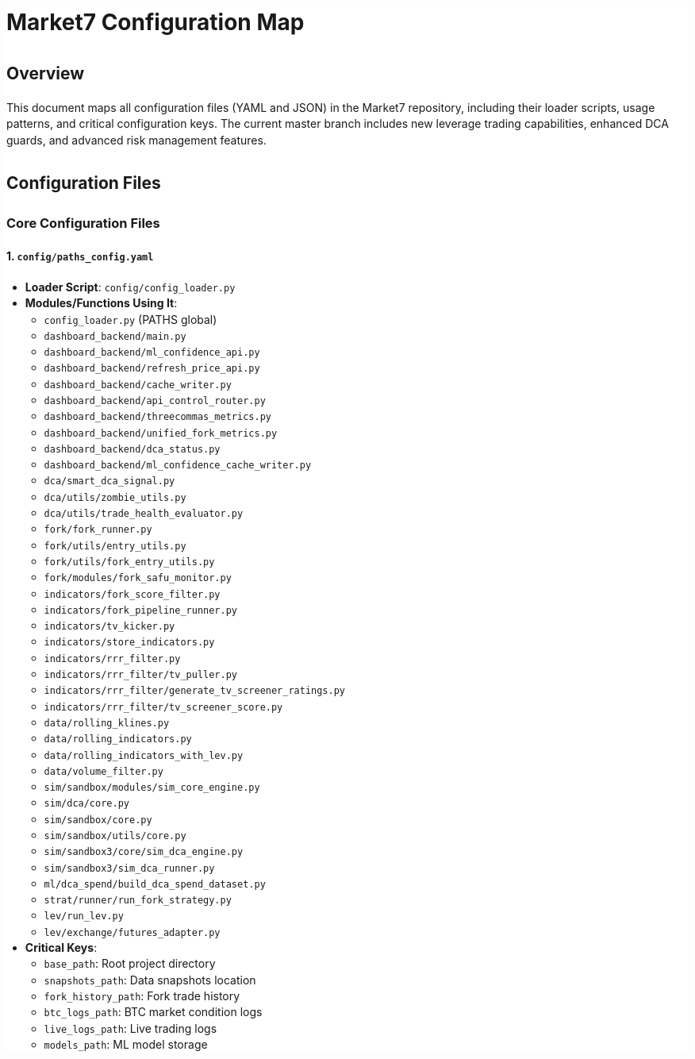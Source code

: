 # Market7 Configuration Map

## Overview

This document maps all configuration files (YAML and JSON) in the Market7 repository, including their loader scripts, usage patterns, and critical configuration keys. The current master branch includes new leverage trading capabilities, enhanced DCA guards, and advanced risk management features.

## Configuration Files

### Core Configuration Files

#### 1. `config/paths_config.yaml`
- **Loader Script**: `config/config_loader.py`
- **Modules/Functions Using It**:
  - `config_loader.py` (PATHS global)
  - `dashboard_backend/main.py`
  - `dashboard_backend/ml_confidence_api.py`
  - `dashboard_backend/refresh_price_api.py`
  - `dashboard_backend/cache_writer.py`
  - `dashboard_backend/api_control_router.py`
  - `dashboard_backend/threecommas_metrics.py`
  - `dashboard_backend/unified_fork_metrics.py`
  - `dashboard_backend/dca_status.py`
  - `dashboard_backend/ml_confidence_cache_writer.py`
  - `dca/smart_dca_signal.py`
  - `dca/utils/zombie_utils.py`
  - `dca/utils/trade_health_evaluator.py`
  - `fork/fork_runner.py`
  - `fork/utils/entry_utils.py`
  - `fork/utils/fork_entry_utils.py`
  - `fork/modules/fork_safu_monitor.py`
  - `indicators/fork_score_filter.py`
  - `indicators/fork_pipeline_runner.py`
  - `indicators/tv_kicker.py`
  - `indicators/store_indicators.py`
  - `indicators/rrr_filter.py`
  - `indicators/rrr_filter/tv_puller.py`
  - `indicators/rrr_filter/generate_tv_screener_ratings.py`
  - `indicators/rrr_filter/tv_screener_score.py`
  - `data/rolling_klines.py`
  - `data/rolling_indicators.py`
  - `data/rolling_indicators_with_lev.py`
  - `data/volume_filter.py`
  - `sim/sandbox/modules/sim_core_engine.py`
  - `sim/dca/core.py`
  - `sim/sandbox/core.py`
  - `sim/sandbox/utils/core.py`
  - `sim/sandbox3/core/sim_dca_engine.py`
  - `sim/sandbox3/sim_dca_runner.py`
  - `ml/dca_spend/build_dca_spend_dataset.py`
  - `strat/runner/run_fork_strategy.py`
  - `lev/run_lev.py`
  - `lev/exchange/futures_adapter.py`
- **Critical Keys**:
  - `base_path`: Root project directory
  - `snapshots_path`: Data snapshots location
  - `fork_history_path`: Fork trade history
  - `btc_logs_path`: BTC market condition logs
  - `live_logs_path`: Live trading logs
  - `models_path`: ML model storage